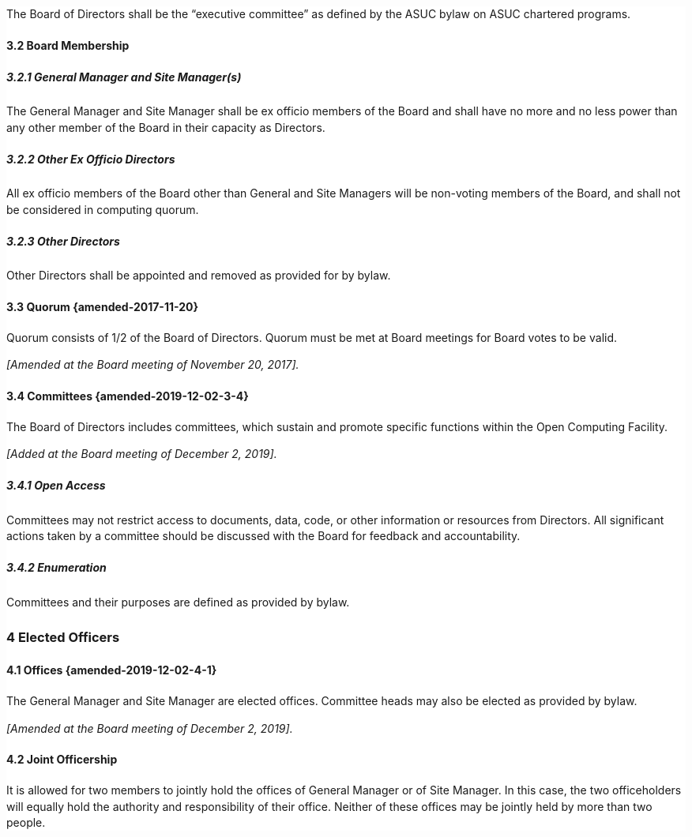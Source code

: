 The Board of Directors shall be the “executive committee” as defined by the
ASUC bylaw on ASUC chartered programs.

#### 3.2 Board Membership

##### 3.2.1 General Manager and Site Manager(s)

The General Manager and Site Manager shall be ex officio members of the Board
and shall have no more and no less power than any other member of the Board in
their capacity as Directors.

##### 3.2.2 Other Ex Officio Directors

All ex officio members of the Board other than General and Site Managers will
be non-voting members of the Board, and shall not be considered in computing
quorum.

##### 3.2.3 Other Directors

Other Directors shall be appointed and removed as provided for by bylaw.

#### 3.3 Quorum {amended-2017-11-20}

Quorum consists of 1/2 of the Board of Directors. Quorum must be met at Board
meetings for Board votes to be valid.

_[Amended at the Board meeting of November 20, 2017]._

#### 3.4 Committees {amended-2019-12-02-3-4}

The Board of Directors includes committees, which sustain and promote specific
functions within the Open Computing Facility.

_[Added at the Board meeting of December 2, 2019]._

##### 3.4.1 Open Access

Committees may not restrict access to documents, data, code, or other
information or resources from Directors. All significant actions taken by a
committee should be discussed with the Board for feedback and accountability.

##### 3.4.2 Enumeration

Committees and their purposes are defined as provided by bylaw.

### 4 Elected Officers

#### 4.1 Offices {amended-2019-12-02-4-1}

The General Manager and Site Manager are elected offices. Committee heads may
also be elected as provided by bylaw.

_[Amended at the Board meeting of December 2, 2019]._

#### 4.2 Joint Officership

It is allowed for two members to jointly hold the offices of General Manager or
of Site Manager. In this case, the two officeholders will equally hold the
authority and responsibility of their office. Neither of these offices may be
jointly held by more than two people.
